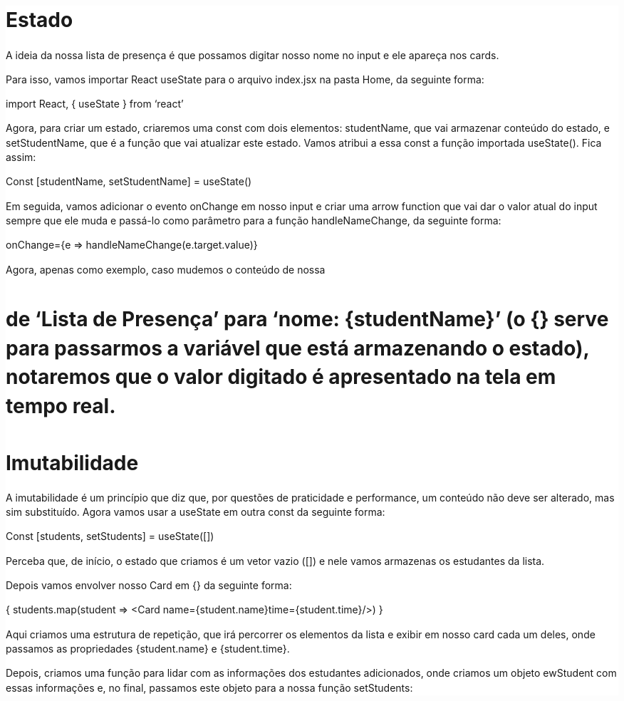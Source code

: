 
# Estado

A ideia da nossa lista de presença é que possamos digitar nosso nome no input e ele apareça nos cards.

Para isso, vamos importar React useState para o arquivo index.jsx na pasta Home, da seguinte forma:

import React, { useState } from ‘react’

Agora, para criar um estado, criaremos uma const com dois elementos: studentName, que vai armazenar conteúdo do 
estado, e setStudentName, que é a função que vai atualizar este estado. Vamos atribui a essa const a função importada 
useState(). Fica assim:

Const [studentName, setStudentName] = useState()

Em seguida, vamos adicionar o evento onChange em nosso input e criar uma arrow function que vai dar o valor atual do 
input sempre que ele muda e passá-lo como parâmetro para a função handleNameChange, da seguinte forma:

onChange={e => handleNameChange(e.target.value)}

Agora, apenas como exemplo, caso mudemos o conteúdo de nossa <h1> de ‘Lista de Presença’ para ‘nome: {studentName}’ 
(o {} serve para passarmos a variável que está armazenando o estado), notaremos que o valor digitado é apresentado na 
tela em tempo real. 


# Imutabilidade

A imutabilidade é um princípio que diz que, por questões de praticidade e performance, um conteúdo não deve ser 
alterado, mas sim substituído. 
Agora vamos usar a useState em outra const da seguinte forma:

Const [students, setStudents] = useState([])

Perceba que, de início, o estado que criamos é um vetor vazio ([]) e nele vamos armazenas os estudantes da lista.

Depois vamos envolver nosso Card em {} da seguinte forma:

{
	students.map(student => <Card name={student.name}time={student.time}/>)
}

Aqui criamos uma estrutura de repetição, que irá percorrer os elementos da lista e exibir em nosso card cada um 
deles, onde passamos as propriedades {student.name} e {student.time}.

Depois, criamos uma função para lidar com as informações dos estudantes adicionados, onde criamos um objeto 
ewStudent com essas informações e, no final, passamos este objeto para a nossa função setStudents:
